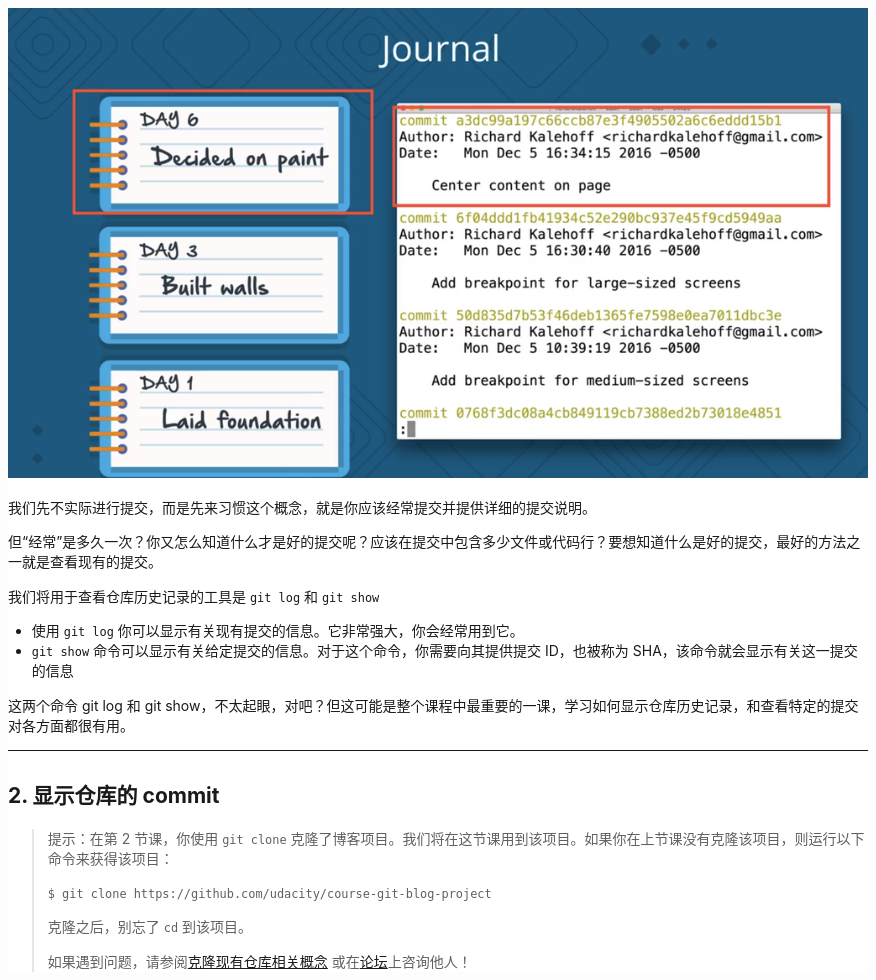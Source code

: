 ![1528123140003](assets/1528123140003.png)

我们先不实际进行提交，而是先来习惯这个概念，就是你应该经常提交并提供详细的提交说明。

但“经常”是多久一次？你又怎么知道什么才是好的提交呢？应该在提交中包含多少文件或代码行？要想知道什么是好的提交，最好的方法之一就是查看现有的提交。

我们将用于查看仓库历史记录的工具是 `git log` 和 `git show`

- 使用 `git log` 你可以显示有关现有提交的信息。它非常强大，你会经常用到它。
- `git show` 命令可以显示有关给定提交的信息。对于这个命令，你需要向其提供提交 ID，也被称为 SHA，该命令就会显示有关这一提交的信息

这两个命令 git log 和 git show，不太起眼，对吧？但这可能是整个课程中最重要的一课，学习如何显示仓库历史记录，和查看特定的提交对各方面都很有用。



---



## 2. 显示仓库的 commit

> 提示：在第 2 节课，你使用 `git clone` 克隆了博客项目。我们将在这节课用到该项目。如果你在上节课没有克隆该项目，则运行以下命令来获得该项目：
>
> ```
> $ git clone https://github.com/udacity/course-git-blog-project
> ```
>
> 克隆之后，别忘了 `cd` 到该项目。
>
> 如果遇到问题，请参阅[克隆现有仓库相关概念](https://classroom.udacity.com/courses/ud123/lessons/437a88fc-15f5-48b8-a6a5-0cf3347e6183/concepts/59082be0-c1af-4839-8ae5-0a182dc5bfe8#) 或在[论坛](https://discussions.youdaxue.com/c/Git-and-GitHub)上咨询他人！
